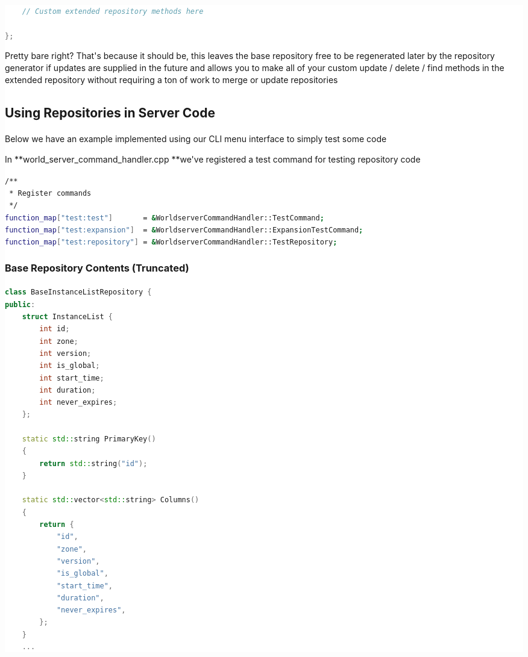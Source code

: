 ```cpp
	// Custom extended repository methods here

};
```

Pretty bare right? That's because it should be, this leaves the base repository free to be regenerated later by the repository generator if updates are supplied in the future and allows you to make all of your custom update / delete / find methods in the extended repository without requiring a ton of work to merge or update repositories

## Using Repositories in Server Code

Below we have an example implemented using our CLI menu interface to simply test some code

In **world_server_command_handler.cpp **we've registered a test command for testing repository code 

```bash
/**
 * Register commands
 */
function_map["test:test"]       = &WorldserverCommandHandler::TestCommand;
function_map["test:expansion"]  = &WorldserverCommandHandler::ExpansionTestCommand;
function_map["test:repository"] = &WorldserverCommandHandler::TestRepository;
```

### Base Repository Contents (Truncated)

```cpp
class BaseInstanceListRepository {
public:
	struct InstanceList {
		int id;
		int zone;
		int version;
		int is_global;
		int start_time;
		int duration;
		int never_expires;
	};

	static std::string PrimaryKey()
	{
		return std::string("id");
	}

	static std::vector<std::string> Columns()
	{
		return {
			"id",
			"zone",
			"version",
			"is_global",
			"start_time",
			"duration",
			"never_expires",
		};
	}
	...
```
